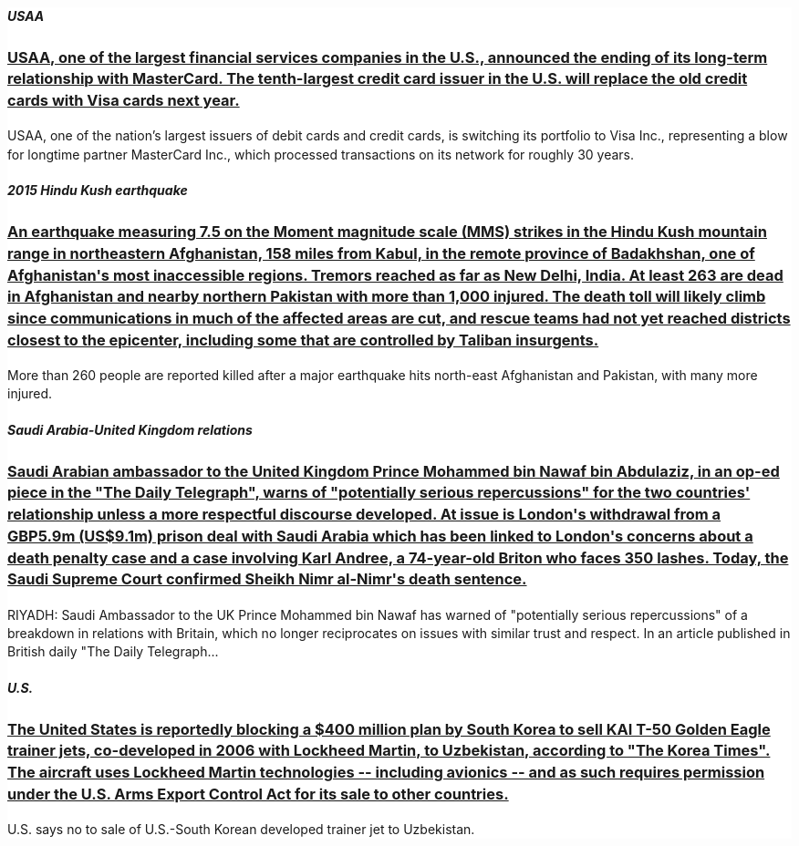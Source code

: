 ##### USAA
### [USAA, one of the largest financial services companies in the U.S., announced the ending of its long-term relationship with MasterCard. The tenth-largest credit card issuer in the U.S. will replace the old credit cards with Visa cards next year. ](/news/2015/10/26/usaa-one-of-the-largest-financial-services-companies-in-the-u-s-announced-the-ending-of-its-long-term-relationship-with-mastercard-the-t.md)
USAA, one of the nation’s largest issuers of debit cards and credit cards, is switching its portfolio to Visa Inc., representing a blow for longtime partner MasterCard Inc., which processed transactions on its network for roughly 30 years.

##### 2015 Hindu Kush earthquake
### [An earthquake measuring 7.5 on the Moment magnitude scale (MMS) strikes in the Hindu Kush mountain range in northeastern Afghanistan, 158 miles from Kabul, in the remote province of Badakhshan, one of Afghanistan's most inaccessible regions. Tremors reached as far as New Delhi, India. At least 263 are dead in Afghanistan and nearby northern Pakistan with more than 1,000 injured. The death toll will likely climb since communications in much of the affected areas are cut, and rescue teams had not yet reached districts closest to the epicenter, including some that are controlled by Taliban insurgents. ](/news/2015/10/26/an-earthquake-measuring-7-5-on-the-moment-magnitude-scale-mms-strikes-in-the-hindu-kush-mountain-range-in-northeastern-afghanistan-158-mi.md)
More than 260 people are reported killed after a major earthquake hits north-east Afghanistan and Pakistan, with many more injured.

##### Saudi Arabia-United Kingdom relations
### [Saudi Arabian ambassador to the United Kingdom Prince Mohammed bin Nawaf bin Abdulaziz, in an op-ed piece in the "The Daily Telegraph", warns of "potentially serious repercussions" for the two countries' relationship unless a more respectful discourse developed. At issue is London's withdrawal from a GBP5.9m (US$9.1m) prison deal with Saudi Arabia which has been linked to London's concerns about a death penalty case and a case involving Karl Andree, a 74-year-old Briton who faces 350 lashes. Today, the Saudi Supreme Court confirmed Sheikh Nimr al-Nimr's death sentence. ](/news/2015/10/26/saudi-arabian-ambassador-to-the-united-kingdom-prince-mohammed-bin-nawaf-bin-abdulaziz-in-an-op-ed-piece-in-the-the-daily-telegraph-warn.md)
RIYADH: Saudi Ambassador to the UK Prince Mohammed bin Nawaf has warned of &quot;potentially serious repercussions&quot; of a breakdown in relations with Britain, which no longer reciprocates on issues with similar trust and respect. In an article published in British daily &quot;The Daily Telegraph...

##### U.S.
### [The United States is reportedly blocking a $400 million plan by South Korea to sell KAI T-50 Golden Eagle trainer jets, co-developed in 2006 with Lockheed Martin, to Uzbekistan, according to "The Korea Times". The aircraft uses Lockheed Martin technologies -- including avionics -- and as such requires permission under the U.S. Arms Export Control Act for its sale to other countries. ](/news/2015/10/26/the-united-states-is-reportedly-blocking-a-400-million-plan-by-south-korea-to-sell-kai-t-50-golden-eagle-trainer-jets-co-developed-in-2006.md)
U.S. says no to sale of U.S.-South Korean developed trainer jet to Uzbekistan.

